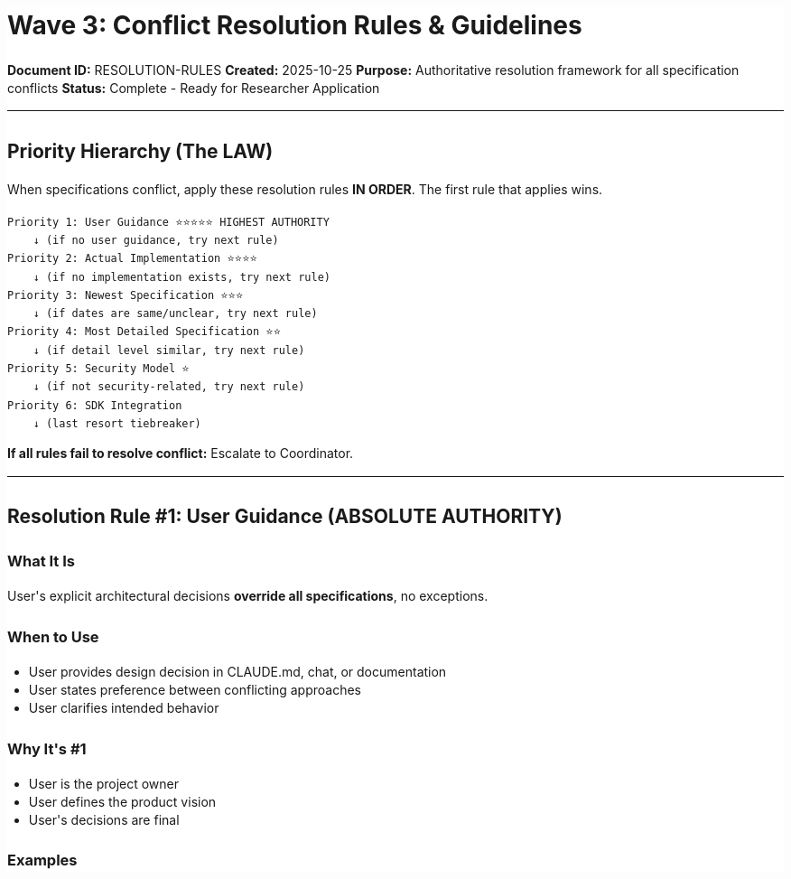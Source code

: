 # Wave 3: Conflict Resolution Rules & Guidelines

**Document ID:** RESOLUTION-RULES
**Created:** 2025-10-25
**Purpose:** Authoritative resolution framework for all specification conflicts
**Status:** Complete - Ready for Researcher Application

---

## Priority Hierarchy (The LAW)

When specifications conflict, apply these resolution rules **IN ORDER**. The first rule that applies wins.

```
Priority 1: User Guidance ⭐⭐⭐⭐⭐ HIGHEST AUTHORITY
    ↓ (if no user guidance, try next rule)
Priority 2: Actual Implementation ⭐⭐⭐⭐
    ↓ (if no implementation exists, try next rule)
Priority 3: Newest Specification ⭐⭐⭐
    ↓ (if dates are same/unclear, try next rule)
Priority 4: Most Detailed Specification ⭐⭐
    ↓ (if detail level similar, try next rule)
Priority 5: Security Model ⭐
    ↓ (if not security-related, try next rule)
Priority 6: SDK Integration
    ↓ (last resort tiebreaker)
```

**If all rules fail to resolve conflict:** Escalate to Coordinator.

---

## Resolution Rule #1: User Guidance (ABSOLUTE AUTHORITY)

### What It Is
User's explicit architectural decisions **override all specifications**, no exceptions.

### When to Use
- User provides design decision in CLAUDE.md, chat, or documentation
- User states preference between conflicting approaches
- User clarifies intended behavior

### Why It's #1
- User is the project owner
- User defines the product vision
- User's decisions are final

### Examples
